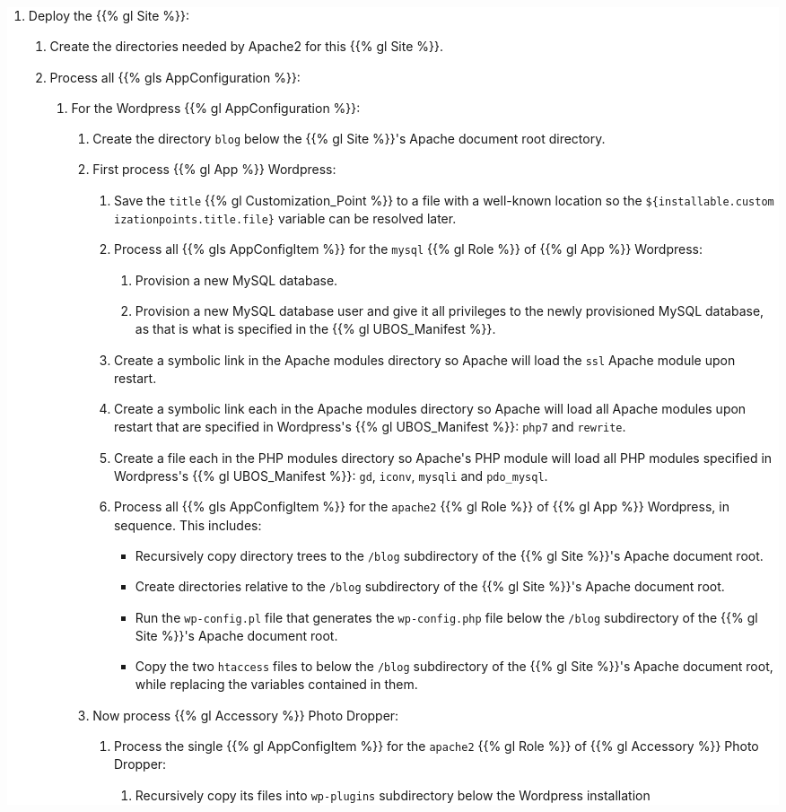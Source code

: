 1. Deploy the {{% gl Site %}}:

   1. Create the directories needed by Apache2 for this {{% gl Site %}}.

   1. Process all {{% gls AppConfiguration %}}:

      1. For the Wordpress {{% gl AppConfiguration %}}:

         1. Create the directory ``blog`` below the {{% gl Site %}}'s Apache document root
            directory.

         1. First process {{% gl App %}} Wordpress:

            1. Save the ``title`` {{% gl Customization_Point %}} to a file with a well-known
               location so the ``${installable.customizationpoints.title.file}`` variable
               can be resolved later.

            1. Process all {{% gls AppConfigItem %}} for the ``mysql``
               {{% gl Role %}} of {{% gl App %}} Wordpress:

               1. Provision a new MySQL database.

               1. Provision a new MySQL database user and give it all privileges to the
                  newly provisioned MySQL database, as that is what is specified in the
                  {{% gl UBOS_Manifest %}}.

            1. Create a symbolic link in the Apache modules directory so Apache will
               load the ``ssl`` Apache module upon restart.

            1. Create a symbolic link each in the Apache modules directory so Apache will
               load all Apache modules upon restart that are specified in Wordpress's
               {{% gl UBOS_Manifest %}}: ``php7`` and ``rewrite``.

            1. Create a file each in the PHP modules directory so Apache's PHP module
               will load all PHP modules specified in Wordpress's
               {{% gl UBOS_Manifest %}}: ``gd``, ``iconv``, ``mysqli`` and ``pdo_mysql``.

            1. Process all {{% gls AppConfigItem %}} for the ``apache2``
               {{% gl Role %}} of {{% gl App %}} Wordpress, in sequence. This includes:

               * Recursively copy directory trees to the ``/blog`` subdirectory of the
                 {{% gl Site %}}'s Apache document root.

               * Create directories relative to the ``/blog`` subdirectory of the
                 {{% gl Site %}}'s Apache document root.

               * Run the ``wp-config.pl`` file that generates the ``wp-config.php`` file
                 below the ``/blog`` subdirectory of the {{% gl Site %}}'s Apache document root.

               * Copy the two ``htaccess`` files to below the ``/blog`` subdirectory of the
                 {{% gl Site %}}'s Apache document root, while replacing the variables contained
                 in them.

         1. Now process {{% gl Accessory %}} Photo Dropper:

            1. Process the single {{% gl AppConfigItem %}} for the ``apache2``
               {{% gl Role %}} of {{% gl Accessory %}} Photo Dropper:

               1. Recursively copy its files into ``wp-plugins`` subdirectory below the
                  Wordpress installation
